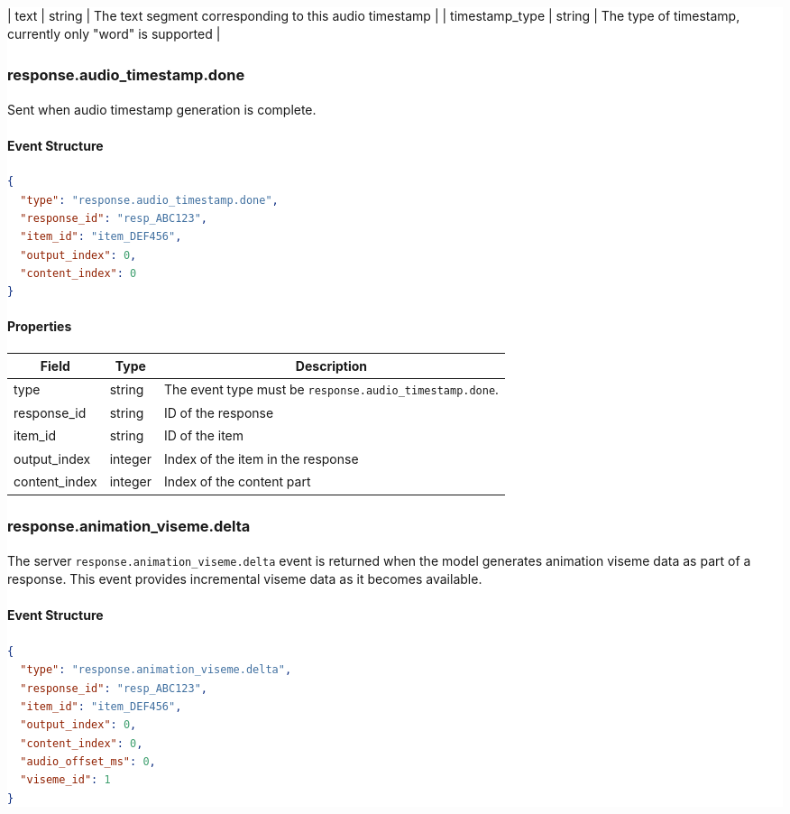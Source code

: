 | text | string | The text segment corresponding to this audio timestamp |
| timestamp_type | string | The type of timestamp, currently only "word" is supported |

### response.audio_timestamp.done

Sent when audio timestamp generation is complete.

#### Event Structure

```json
{
  "type": "response.audio_timestamp.done",
  "response_id": "resp_ABC123",
  "item_id": "item_DEF456",
  "output_index": 0,
  "content_index": 0
}
```

#### Properties

| Field | Type | Description |
|-------|------|-------------|
| type | string | The event type must be `response.audio_timestamp.done`. |
| response_id | string | ID of the response |
| item_id | string | ID of the item |
| output_index | integer | Index of the item in the response |
| content_index | integer | Index of the content part |

### response.animation_viseme.delta

The server `response.animation_viseme.delta` event is returned when the model generates animation viseme data as part of a response. This event provides incremental viseme data as it becomes available.

#### Event Structure

```json
{
  "type": "response.animation_viseme.delta",
  "response_id": "resp_ABC123",
  "item_id": "item_DEF456",
  "output_index": 0,
  "content_index": 0,
  "audio_offset_ms": 0,
  "viseme_id": 1
}
```
